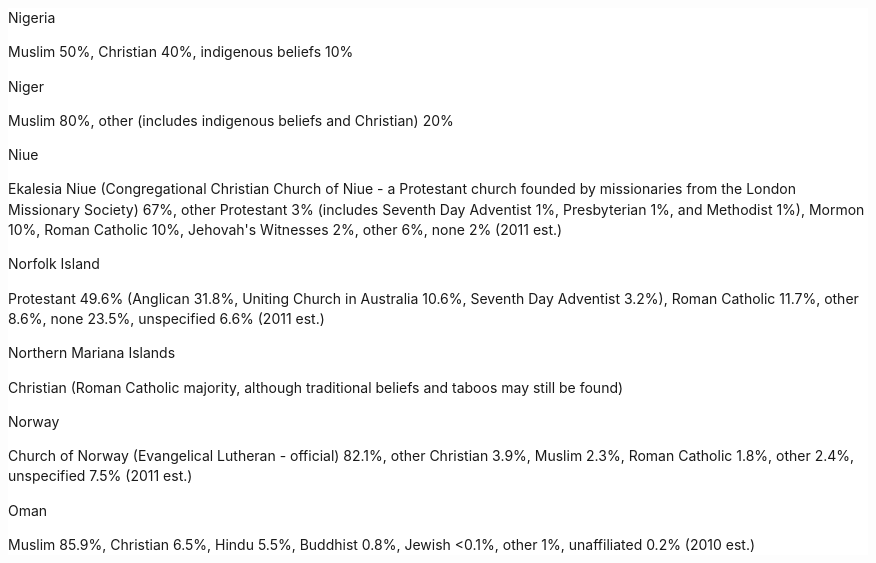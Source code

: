 




Nigeria


Muslim 50%, Christian 40%, indigenous beliefs 10%






Niger


Muslim 80%, other (includes indigenous beliefs and Christian) 20%






Niue


Ekalesia Niue (Congregational Christian Church of Niue - a Protestant church founded by missionaries from the London Missionary Society) 67%, other Protestant 3% (includes Seventh Day Adventist 1%, Presbyterian 1%, and Methodist 1%), Mormon 10%, Roman Catholic 10%, Jehovah&#39;s Witnesses 2%, other 6%, none 2% (2011 est.)






Norfolk Island


Protestant 49.6% (Anglican 31.8%, Uniting Church in Australia 10.6%, Seventh Day Adventist 3.2%), Roman Catholic 11.7%, other 8.6%, none 23.5%, unspecified 6.6% (2011 est.)






Northern Mariana Islands


Christian (Roman Catholic majority, although traditional beliefs and taboos may still be found)






Norway


Church of Norway (Evangelical Lutheran - official) 82.1%, other Christian 3.9%, Muslim 2.3%, Roman Catholic 1.8%, other 2.4%, unspecified 7.5% (2011 est.)






Oman


Muslim 85.9%, Christian 6.5%, Hindu 5.5%, Buddhist 0.8%, Jewish &lt;0.1%, other 1%, unaffiliated 0.2% (2010 est.)

